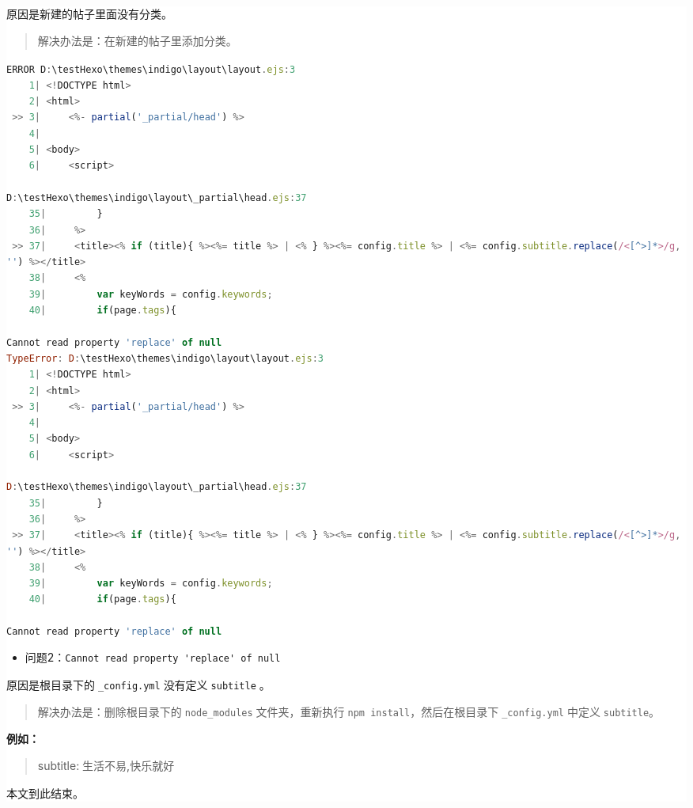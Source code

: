 原因是新建的帖子里面没有分类。

> 解决办法是：在新建的帖子里添加分类。

```js
ERROR D:\testHexo\themes\indigo\layout\layout.ejs:3
    1| <!DOCTYPE html>
    2| <html>
 >> 3|     <%- partial('_partial/head') %>
    4|
    5| <body>
    6|     <script>

D:\testHexo\themes\indigo\layout\_partial\head.ejs:37
    35|         }
    36|     %>
 >> 37|     <title><% if (title){ %><%= title %> | <% } %><%= config.title %> | <%= config.subtitle.replace(/<[^>]*>/g, '') %></title>
    38|     <%
    39|         var keyWords = config.keywords;
    40|         if(page.tags){

Cannot read property 'replace' of null
TypeError: D:\testHexo\themes\indigo\layout\layout.ejs:3
    1| <!DOCTYPE html>
    2| <html>
 >> 3|     <%- partial('_partial/head') %>
    4|
    5| <body>
    6|     <script>

D:\testHexo\themes\indigo\layout\_partial\head.ejs:37
    35|         }
    36|     %>
 >> 37|     <title><% if (title){ %><%= title %> | <% } %><%= config.title %> | <%= config.subtitle.replace(/<[^>]*>/g, '') %></title>
    38|     <%
    39|         var keyWords = config.keywords;
    40|         if(page.tags){

Cannot read property 'replace' of null
```

- 问题2：`Cannot read property 'replace' of null`

原因是根目录下的 `_config.yml` 没有定义 `subtitle` 。

> 解决办法是：删除根目录下的 `node_modules` 文件夹，重新执行 `npm install`，然后在根目录下 `_config.yml` 中定义 `subtitle`。

**例如：**

> subtitle: 生活不易,快乐就好

本文到此结束。